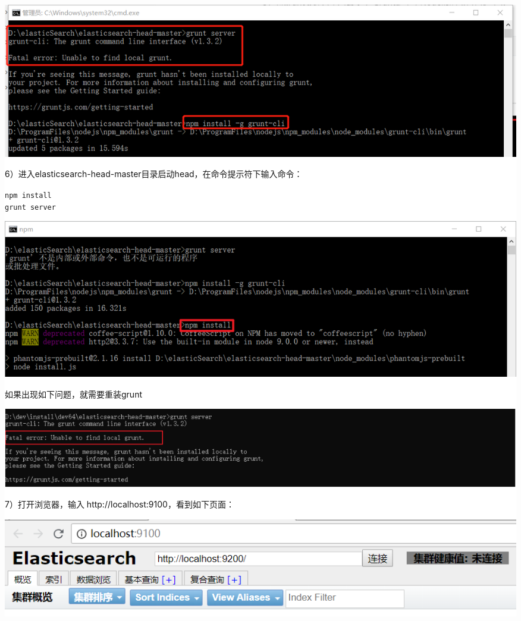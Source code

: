 ![images](./images/27.png)

6）进入elasticsearch-head-master目录启动head，在命令提示符下输入命令：

```shell
npm install
grunt server
```


![images](./images/28.png)

如果出现如下问题，就需要重装grunt

![images](./images/29.png)

7）打开浏览器，输入 http://localhost:9100，看到如下页面：

![images](./images/30.png)
